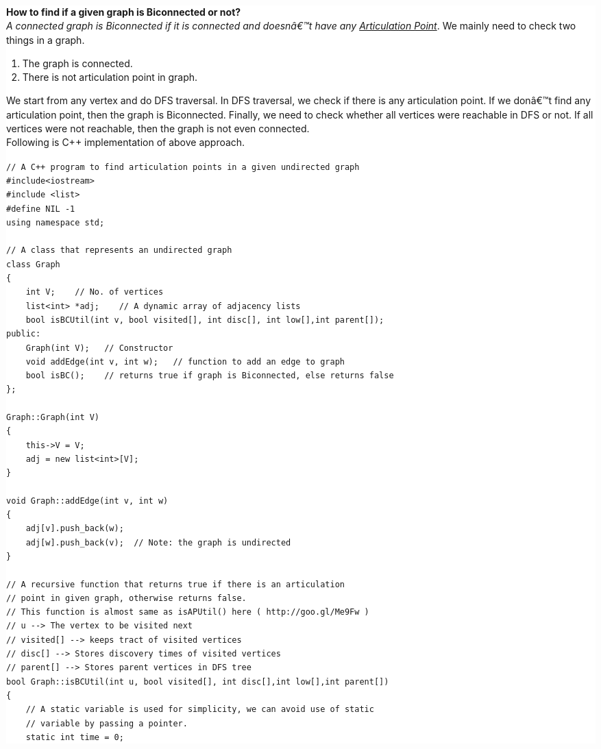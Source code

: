   
  
  
 **How to find if a given graph is Biconnected or not?**  
 *A connected graph is Biconnected if it is connected and doesnâ€™t have
any [Articulation
Point](http://www.geeksforgeeks.org/articulation-points-or-cut-vertices-in-a-graph/)*.
We mainly need to check two things in a graph.  
 1) The graph is connected.  
 2) There is not articulation point in graph.

We start from any vertex and do DFS traversal. In DFS traversal, we
check if there is any articulation point. If we donâ€™t find any
articulation point, then the graph is Biconnected. Finally, we need to
check whether all vertices were reachable in DFS or not. If all vertices
were not reachable, then the graph is not even connected.  
 Following is C++ implementation of above approach.

    // A C++ program to find articulation points in a given undirected graph
    #include<iostream>
    #include <list>
    #define NIL -1
    using namespace std;

    // A class that represents an undirected graph
    class Graph
    {
        int V;    // No. of vertices
        list<int> *adj;    // A dynamic array of adjacency lists
        bool isBCUtil(int v, bool visited[], int disc[], int low[],int parent[]);
    public:
        Graph(int V);   // Constructor
        void addEdge(int v, int w);   // function to add an edge to graph
        bool isBC();    // returns true if graph is Biconnected, else returns false
    };

    Graph::Graph(int V)
    {
        this->V = V;
        adj = new list<int>[V];
    }

    void Graph::addEdge(int v, int w)
    {
        adj[v].push_back(w);
        adj[w].push_back(v);  // Note: the graph is undirected
    }

    // A recursive function that returns true if there is an articulation
    // point in given graph, otherwise returns false.
    // This function is almost same as isAPUtil() here ( http://goo.gl/Me9Fw )
    // u --> The vertex to be visited next
    // visited[] --> keeps tract of visited vertices
    // disc[] --> Stores discovery times of visited vertices
    // parent[] --> Stores parent vertices in DFS tree
    bool Graph::isBCUtil(int u, bool visited[], int disc[],int low[],int parent[])
    {
        // A static variable is used for simplicity, we can avoid use of static
        // variable by passing a pointer.
        static int time = 0;
